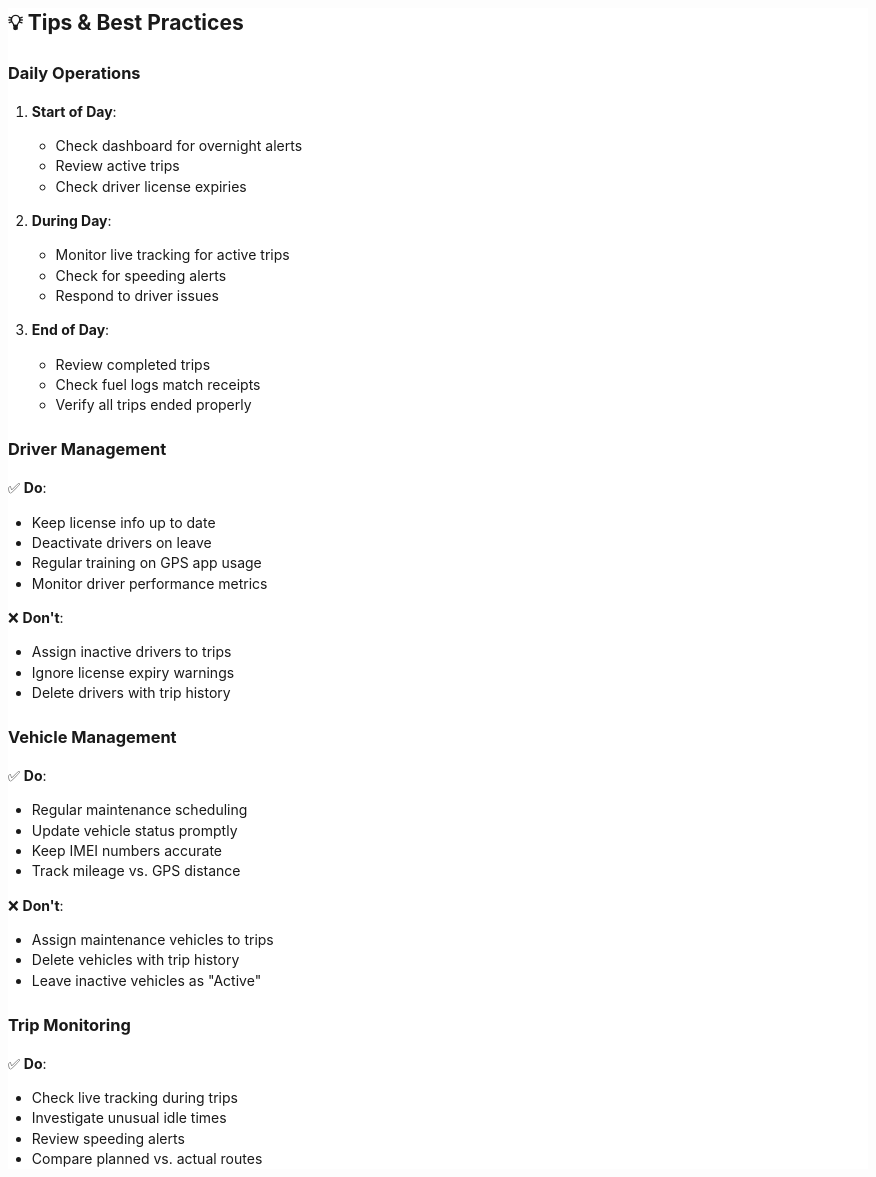 ## 💡 Tips & Best Practices

### Daily Operations

1. **Start of Day**:
   - Check dashboard for overnight alerts
   - Review active trips
   - Check driver license expiries

2. **During Day**:
   - Monitor live tracking for active trips
   - Check for speeding alerts
   - Respond to driver issues

3. **End of Day**:
   - Review completed trips
   - Check fuel logs match receipts
   - Verify all trips ended properly

### Driver Management

✅ **Do**:
- Keep license info up to date
- Deactivate drivers on leave
- Regular training on GPS app usage
- Monitor driver performance metrics

❌ **Don't**:
- Assign inactive drivers to trips
- Ignore license expiry warnings
- Delete drivers with trip history

### Vehicle Management

✅ **Do**:
- Regular maintenance scheduling
- Update vehicle status promptly
- Keep IMEI numbers accurate
- Track mileage vs. GPS distance

❌ **Don't**:
- Assign maintenance vehicles to trips
- Delete vehicles with trip history
- Leave inactive vehicles as "Active"

### Trip Monitoring

✅ **Do**:
- Check live tracking during trips
- Investigate unusual idle times
- Review speeding alerts
- Compare planned vs. actual routes
